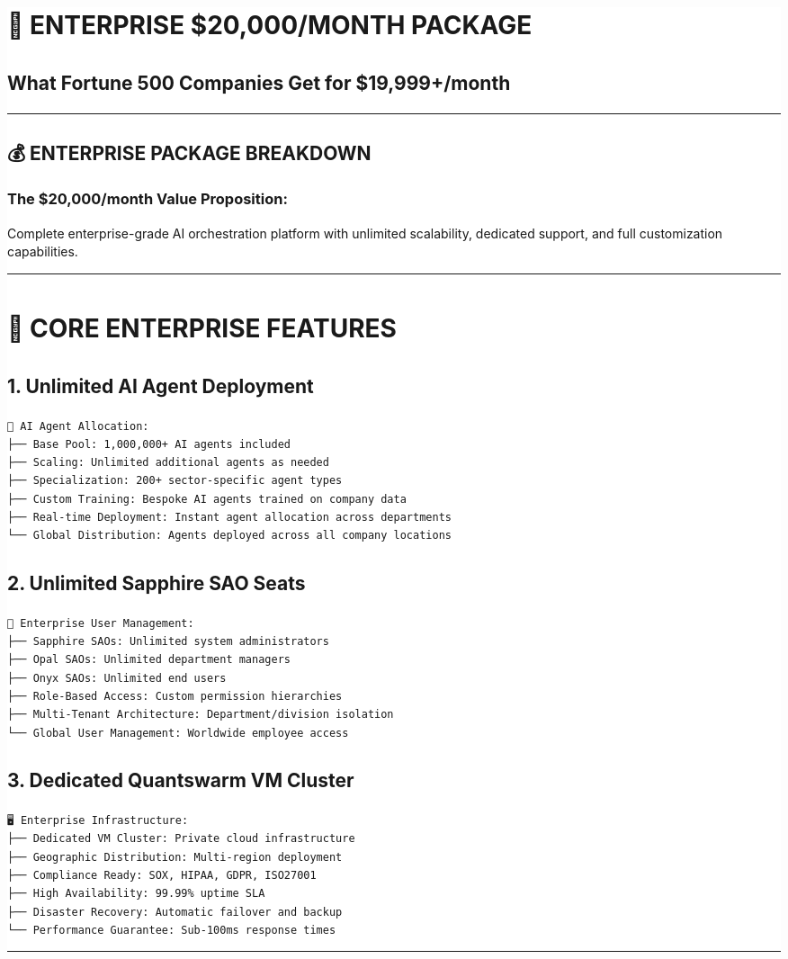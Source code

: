 # 🏢 ENTERPRISE $20,000/MONTH PACKAGE
## What Fortune 500 Companies Get for $19,999+/month

---

## 💰 **ENTERPRISE PACKAGE BREAKDOWN**

### **The $20,000/month Value Proposition:**
Complete enterprise-grade AI orchestration platform with unlimited scalability, dedicated support, and full customization capabilities.

---

# 🎯 CORE ENTERPRISE FEATURES

## 1. **Unlimited AI Agent Deployment**
```
🤖 AI Agent Allocation:
├── Base Pool: 1,000,000+ AI agents included
├── Scaling: Unlimited additional agents as needed
├── Specialization: 200+ sector-specific agent types
├── Custom Training: Bespoke AI agents trained on company data
├── Real-time Deployment: Instant agent allocation across departments
└── Global Distribution: Agents deployed across all company locations
```

## 2. **Unlimited Sapphire SAO Seats**
```
👥 Enterprise User Management:
├── Sapphire SAOs: Unlimited system administrators
├── Opal SAOs: Unlimited department managers
├── Onyx SAOs: Unlimited end users
├── Role-Based Access: Custom permission hierarchies
├── Multi-Tenant Architecture: Department/division isolation
└── Global User Management: Worldwide employee access
```

## 3. **Dedicated Quantswarm VM Cluster**
```
🖥️ Enterprise Infrastructure:
├── Dedicated VM Cluster: Private cloud infrastructure
├── Geographic Distribution: Multi-region deployment
├── Compliance Ready: SOX, HIPAA, GDPR, ISO27001
├── High Availability: 99.99% uptime SLA
├── Disaster Recovery: Automatic failover and backup
└── Performance Guarantee: Sub-100ms response times
```

---